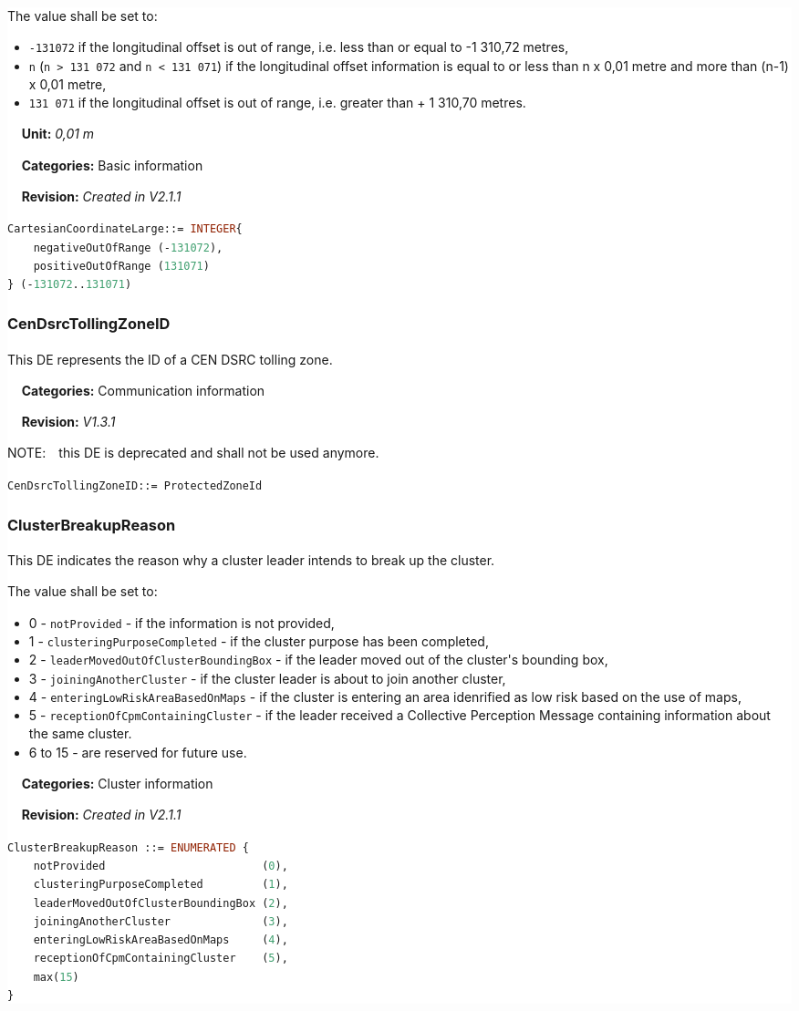  The value shall be set to:
 - `-131072` if the longitudinal offset is out of range, i.e. less than or equal to -1 310,72 metres,
 - `n` (`n > 131 072` and `n < 131 071`) if the longitudinal offset information is equal to or less than n x 0,01 metre and more than (n-1) x 0,01 metre,
 - `131 071` if the longitudinal offset is out of range, i.e. greater than + 1 310,70 metres.

&nbsp;&nbsp;&nbsp;&nbsp;**Unit:** _0,01 m_

&nbsp;&nbsp;&nbsp;&nbsp;**Categories:** Basic information 

&nbsp;&nbsp;&nbsp;&nbsp;**Revision:** _Created in V2.1.1_
```asn1
CartesianCoordinateLarge::= INTEGER{ 
    negativeOutOfRange (-131072),
    positiveOutOfRange (131071)
} (-131072..131071)
```


### <a name="CenDsrcTollingZoneID"></a>CenDsrcTollingZoneID
This DE represents the ID of a CEN DSRC tolling zone.

&nbsp;&nbsp;&nbsp;&nbsp;**Categories:** Communication information 

&nbsp;&nbsp;&nbsp;&nbsp;**Revision:** _V1.3.1_

>>>
NOTE:&emsp;this DE is deprecated and shall not be used anymore.
>>>
```asn1
CenDsrcTollingZoneID::= ProtectedZoneId
```


### <a name="ClusterBreakupReason"></a>ClusterBreakupReason
This DE indicates the reason why a cluster leader intends to break up the cluster.
 
 The value shall be set to:
 - 0 - `notProvided`                          - if the information is not provided,
 - 1 - `clusteringPurposeCompleted`           - if the cluster purpose has been completed,
 - 2 - `leaderMovedOutOfClusterBoundingBox`   - if the leader moved out of the cluster's bounding box,
 - 3 - `joiningAnotherCluster`                - if the cluster leader is about to join another cluster,
 - 4 - `enteringLowRiskAreaBasedOnMaps`       - if the cluster is entering an area idenrified as low risk based on the use of maps,
 - 5 - `receptionOfCpmContainingCluster`      - if the leader received a Collective Perception Message containing information about the same cluster. 
 - 6 to 15                                    - are reserved for future use.

&nbsp;&nbsp;&nbsp;&nbsp;**Categories:** Cluster information 

&nbsp;&nbsp;&nbsp;&nbsp;**Revision:** _Created in V2.1.1_
```asn1
ClusterBreakupReason ::= ENUMERATED {
    notProvided                        (0),
    clusteringPurposeCompleted         (1),
    leaderMovedOutOfClusterBoundingBox (2),    
    joiningAnotherCluster              (3),
    enteringLowRiskAreaBasedOnMaps     (4),
    receptionOfCpmContainingCluster    (5),
    max(15)                                                                 
}
```

